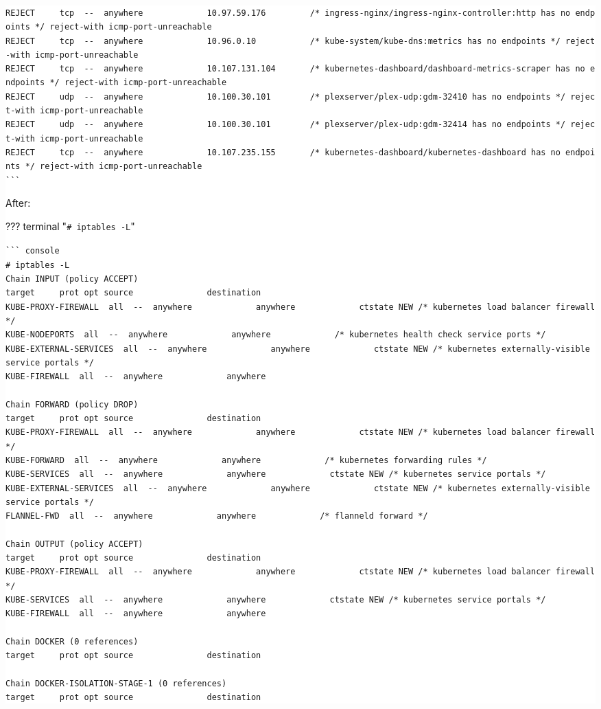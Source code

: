     REJECT     tcp  --  anywhere             10.97.59.176         /* ingress-nginx/ingress-nginx-controller:http has no endpoints */ reject-with icmp-port-unreachable
    REJECT     tcp  --  anywhere             10.96.0.10           /* kube-system/kube-dns:metrics has no endpoints */ reject-with icmp-port-unreachable
    REJECT     tcp  --  anywhere             10.107.131.104       /* kubernetes-dashboard/dashboard-metrics-scraper has no endpoints */ reject-with icmp-port-unreachable
    REJECT     udp  --  anywhere             10.100.30.101        /* plexserver/plex-udp:gdm-32410 has no endpoints */ reject-with icmp-port-unreachable
    REJECT     udp  --  anywhere             10.100.30.101        /* plexserver/plex-udp:gdm-32414 has no endpoints */ reject-with icmp-port-unreachable
    REJECT     tcp  --  anywhere             10.107.235.155       /* kubernetes-dashboard/kubernetes-dashboard has no endpoints */ reject-with icmp-port-unreachable
    ```

After:

??? terminal "`# iptables -L`"

    ``` console
    # iptables -L
    Chain INPUT (policy ACCEPT)
    target     prot opt source               destination         
    KUBE-PROXY-FIREWALL  all  --  anywhere             anywhere             ctstate NEW /* kubernetes load balancer firewall */
    KUBE-NODEPORTS  all  --  anywhere             anywhere             /* kubernetes health check service ports */
    KUBE-EXTERNAL-SERVICES  all  --  anywhere             anywhere             ctstate NEW /* kubernetes externally-visible service portals */
    KUBE-FIREWALL  all  --  anywhere             anywhere            
 
    Chain FORWARD (policy DROP)
    target     prot opt source               destination         
    KUBE-PROXY-FIREWALL  all  --  anywhere             anywhere             ctstate NEW /* kubernetes load balancer firewall */
    KUBE-FORWARD  all  --  anywhere             anywhere             /* kubernetes forwarding rules */
    KUBE-SERVICES  all  --  anywhere             anywhere             ctstate NEW /* kubernetes service portals */
    KUBE-EXTERNAL-SERVICES  all  --  anywhere             anywhere             ctstate NEW /* kubernetes externally-visible service portals */
    FLANNEL-FWD  all  --  anywhere             anywhere             /* flanneld forward */
 
    Chain OUTPUT (policy ACCEPT)
    target     prot opt source               destination         
    KUBE-PROXY-FIREWALL  all  --  anywhere             anywhere             ctstate NEW /* kubernetes load balancer firewall */
    KUBE-SERVICES  all  --  anywhere             anywhere             ctstate NEW /* kubernetes service portals */
    KUBE-FIREWALL  all  --  anywhere             anywhere            
 
    Chain DOCKER (0 references)
    target     prot opt source               destination         
 
    Chain DOCKER-ISOLATION-STAGE-1 (0 references)
    target     prot opt source               destination         
 